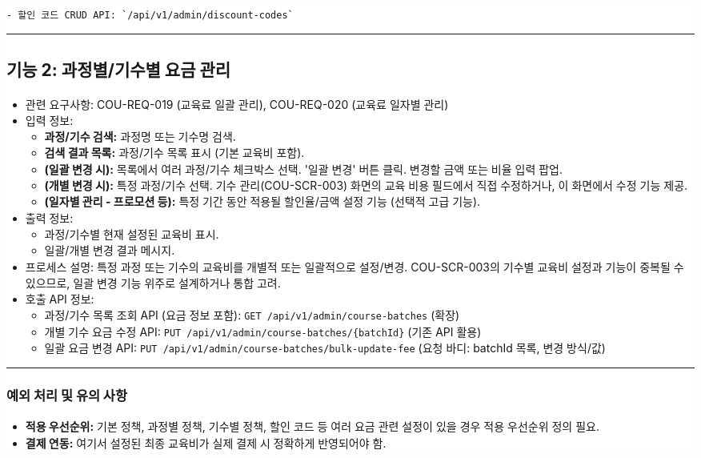     - 할인 코드 CRUD API: `/api/v1/admin/discount-codes`

---
## 기능 2: 과정별/기수별 요금 관리

- 관련 요구사항: COU-REQ-019 (교육료 일괄 관리), COU-REQ-020 (교육료 일자별 관리)
- 입력 정보:
    - **과정/기수 검색:** 과정명 또는 기수명 검색.
    - **검색 결과 목록:** 과정/기수 목록 표시 (기본 교육비 포함).
    - **(일괄 변경 시):** 목록에서 여러 과정/기수 체크박스 선택. '일괄 변경' 버튼 클릭. 변경할 금액 또는 비율 입력 팝업.
    - **(개별 변경 시):** 특정 과정/기수 선택. 기수 관리(COU-SCR-003) 화면의 교육 비용 필드에서 직접 수정하거나, 이 화면에서 수정 기능 제공.
    - **(일자별 관리 - 프로모션 등):** 특정 기간 동안 적용될 할인율/금액 설정 기능 (선택적 고급 기능).
- 출력 정보:
    - 과정/기수별 현재 설정된 교육비 표시.
    - 일괄/개별 변경 결과 메시지.
- 프로세스 설명: 특정 과정 또는 기수의 교육비를 개별적 또는 일괄적으로 설정/변경. COU-SCR-003의 기수별 교육비 설정과 기능이 중복될 수 있으므로, 일괄 변경 기능 위주로 설계하거나 통합 고려.
- 호출 API 정보:
    - 과정/기수 목록 조회 API (요금 정보 포함): `GET /api/v1/admin/course-batches` (확장)
    - 개별 기수 요금 수정 API: `PUT /api/v1/admin/course-batches/{batchId}` (기존 API 활용)
    - 일괄 요금 변경 API: `PUT /api/v1/admin/course-batches/bulk-update-fee` (요청 바디: batchId 목록, 변경 방식/값)

---
### 예외 처리 및 유의 사항

- **적용 우선순위:** 기본 정책, 과정별 정책, 기수별 정책, 할인 코드 등 여러 요금 관련 설정이 있을 경우 적용 우선순위 정의 필요.
- **결제 연동:** 여기서 설정된 최종 교육비가 실제 결제 시 정확하게 반영되어야 함.
